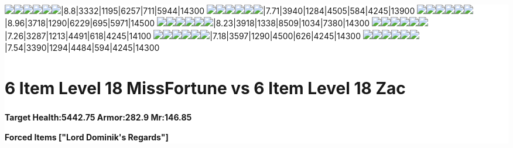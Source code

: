 ![](/item/3085.png)![](/item/3142.png)![](/item/3006.png)![](/item/3036.png)![](/item/6035.png)![](/item/1038.png)|8.8|3332|1195|6257|711|5944|14300
![](/item/3006.png)![](/item/3046.png)![](/item/3142.png)![](/item/3036.png)![](/item/6695.png)![](/item/1038.png)|7.71|3940|1284|4505|584|4245|13900
![](/item/3006.png)![](/item/3142.png)![](/item/3026.png)![](/item/3036.png)![](/item/3094.png)![](/item/1038.png)|8.96|3718|1290|6229|695|5971|14500
![](/item/3006.png)![](/item/3094.png)![](/item/3142.png)![](/item/3036.png)![](/item/3156.png)![](/item/1038.png)|8.23|3918|1338|8509|1034|7380|14300
![](/item/3006.png)![](/item/3046.png)![](/item/3142.png)![](/item/3036.png)![](/item/3085.png)![](/item/1038.png)|7.26|3287|1213|4491|618|4245|14100
![](/item/3006.png)![](/item/3046.png)![](/item/3036.png)![](/item/3094.png)![](/item/3142.png)![](/item/1038.png)|7.18|3597|1290|4500|626|4245|14300
![](/item/3085.png)![](/item/3142.png)![](/item/3006.png)![](/item/3094.png)![](/item/3036.png)![](/item/1038.png)|7.54|3390|1294|4484|594|4245|14300




























































# 6 Item Level 18 MissFortune vs 6 Item Level 18 Zac

**Target Health:5442.75 Armor:282.9 Mr:146.85**


**Forced Items ["Lord Dominik's Regards"]**
